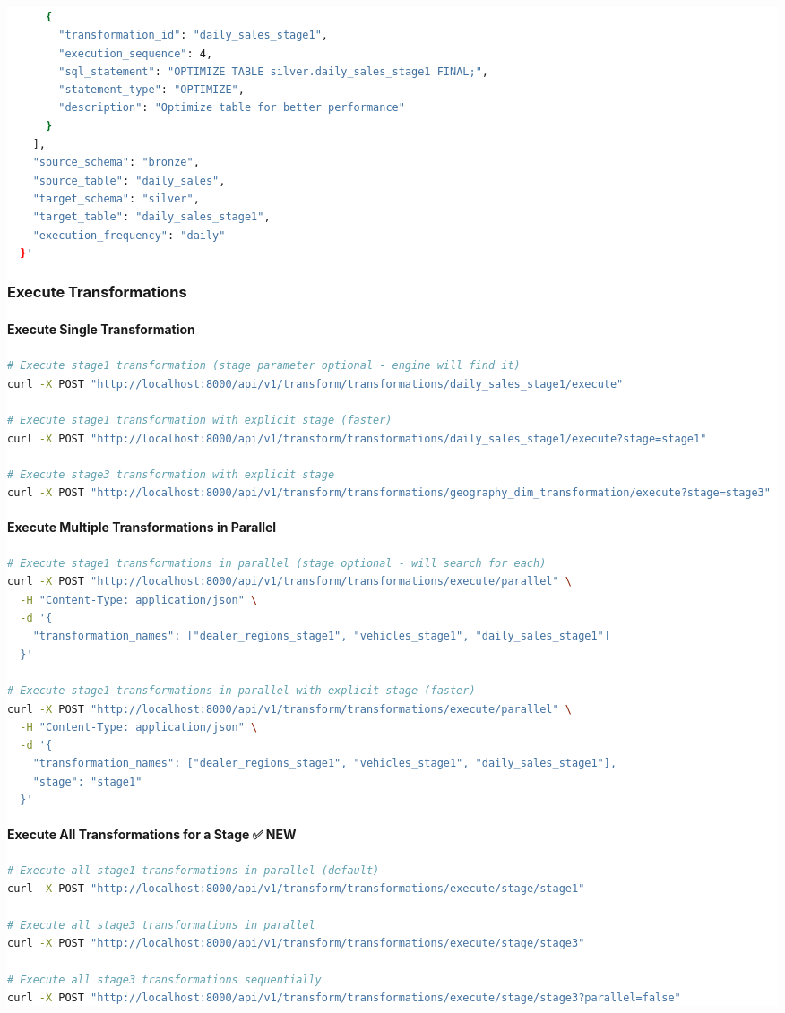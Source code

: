 ```bash
      {
        "transformation_id": "daily_sales_stage1",
        "execution_sequence": 4,
        "sql_statement": "OPTIMIZE TABLE silver.daily_sales_stage1 FINAL;",
        "statement_type": "OPTIMIZE",
        "description": "Optimize table for better performance"
      }
    ],
    "source_schema": "bronze",
    "source_table": "daily_sales",
    "target_schema": "silver",
    "target_table": "daily_sales_stage1",
    "execution_frequency": "daily"
  }'
```

### **Execute Transformations**

#### **Execute Single Transformation**
```bash
# Execute stage1 transformation (stage parameter optional - engine will find it)
curl -X POST "http://localhost:8000/api/v1/transform/transformations/daily_sales_stage1/execute"

# Execute stage1 transformation with explicit stage (faster)
curl -X POST "http://localhost:8000/api/v1/transform/transformations/daily_sales_stage1/execute?stage=stage1"

# Execute stage3 transformation with explicit stage
curl -X POST "http://localhost:8000/api/v1/transform/transformations/geography_dim_transformation/execute?stage=stage3"
```

#### **Execute Multiple Transformations in Parallel**
```bash
# Execute stage1 transformations in parallel (stage optional - will search for each)
curl -X POST "http://localhost:8000/api/v1/transform/transformations/execute/parallel" \
  -H "Content-Type: application/json" \
  -d '{
    "transformation_names": ["dealer_regions_stage1", "vehicles_stage1", "daily_sales_stage1"]
  }'

# Execute stage1 transformations in parallel with explicit stage (faster)
curl -X POST "http://localhost:8000/api/v1/transform/transformations/execute/parallel" \
  -H "Content-Type: application/json" \
  -d '{
    "transformation_names": ["dealer_regions_stage1", "vehicles_stage1", "daily_sales_stage1"],
    "stage": "stage1"
  }'
```

#### **Execute All Transformations for a Stage** ✅ **NEW**
```bash
# Execute all stage1 transformations in parallel (default)
curl -X POST "http://localhost:8000/api/v1/transform/transformations/execute/stage/stage1"

# Execute all stage3 transformations in parallel
curl -X POST "http://localhost:8000/api/v1/transform/transformations/execute/stage/stage3"

# Execute all stage3 transformations sequentially
curl -X POST "http://localhost:8000/api/v1/transform/transformations/execute/stage/stage3?parallel=false"
```
